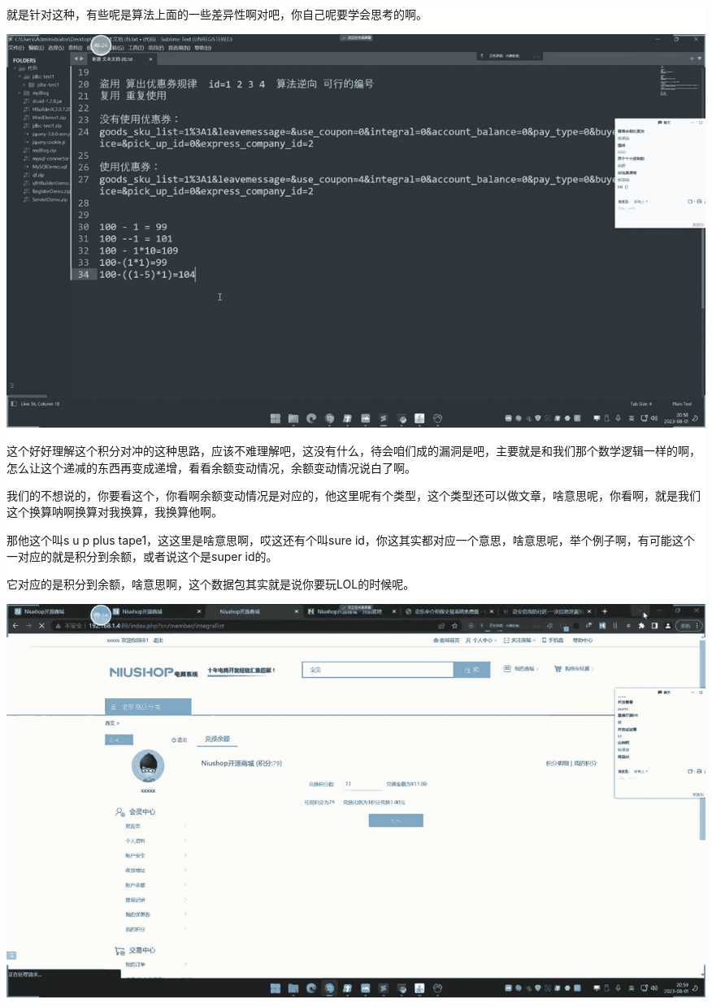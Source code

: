 就是针对这种，有些呢是算法上面的一些差异性啊对吧，你自己呢要学会思考的啊。

![](img/ba2d0cd505beb11db6ca8a4b411699de_130.png)

这个好好理解这个积分对冲的这种思路，应该不难理解吧，这没有什么，待会咱们成的漏洞是吧，主要就是和我们那个数学逻辑一样的啊，怎么让这个递减的东西再变成递增，看看余额变动情况，余额变动情况说白了啊。

我们的不想说的，你要看这个，你看啊余额变动情况是对应的，他这里呢有个类型，这个类型还可以做文章，啥意思呢，你看啊，就是我们这个换算呐啊换算对我换算，我换算他啊。

那他这个叫s u p plus tape1，这这里是啥意思啊，哎这还有个叫sure id，你这其实都对应一个意思，啥意思呢，举个例子啊，有可能这个一对应的就是积分到余额，或者说这个是super id的。

它对应的是积分到余额，啥意思啊，这个数据包其实就是说你要玩LOL的时候呢。

![](img/ba2d0cd505beb11db6ca8a4b411699de_132.png)
